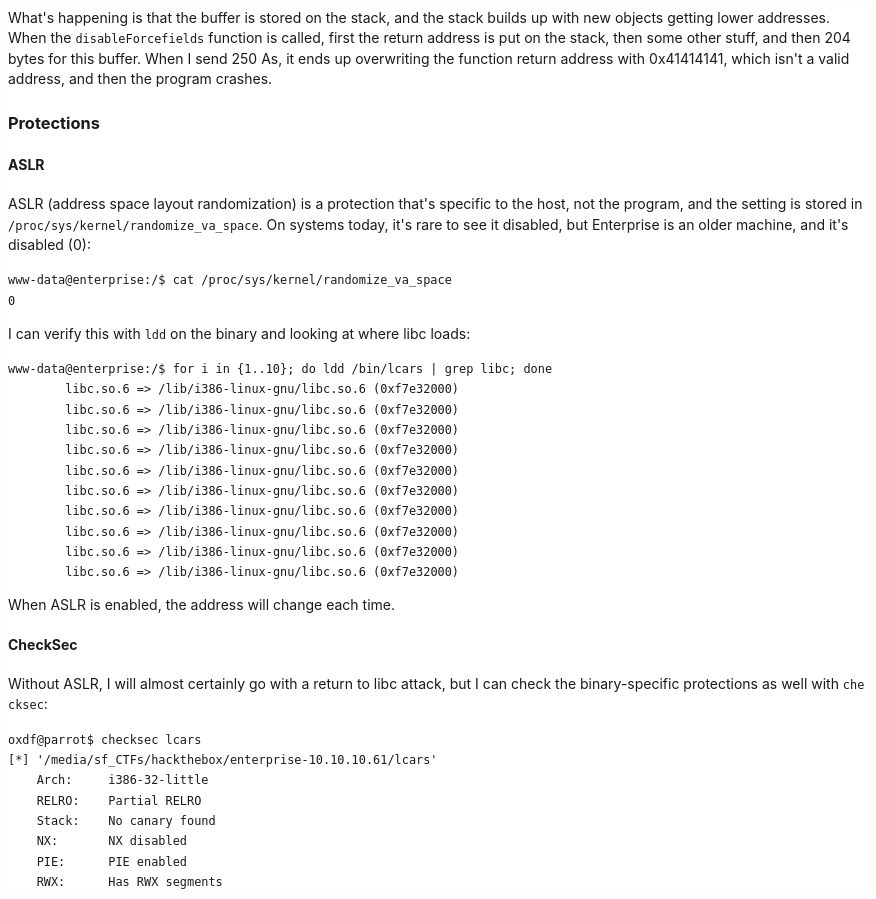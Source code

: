 

What's happening is that the buffer is stored on the stack, and the
stack builds up with new objects getting lower addresses. When the
`disableForcefields` function is called, first the return address is put
on the stack, then some other stuff, and then 204 bytes for this buffer.
When I send 250 As, it ends up overwriting the function return address
with 0x41414141, which isn't a valid address, and then the program
crashes.

### Protections

#### ASLR

ASLR (address space layout randomization) is a protection that's
specific to the host, not the program, and the setting is stored in
`/proc/sys/kernel/randomize_va_space`. On systems today, it's rare to
see it disabled, but Enterprise is an older machine, and it's disabled
(0):



    www-data@enterprise:/$ cat /proc/sys/kernel/randomize_va_space 
    0



I can verify this with `ldd` on the binary and looking at where libc
loads:



    www-data@enterprise:/$ for i in {1..10}; do ldd /bin/lcars | grep libc; done
            libc.so.6 => /lib/i386-linux-gnu/libc.so.6 (0xf7e32000)
            libc.so.6 => /lib/i386-linux-gnu/libc.so.6 (0xf7e32000)
            libc.so.6 => /lib/i386-linux-gnu/libc.so.6 (0xf7e32000)
            libc.so.6 => /lib/i386-linux-gnu/libc.so.6 (0xf7e32000)
            libc.so.6 => /lib/i386-linux-gnu/libc.so.6 (0xf7e32000)
            libc.so.6 => /lib/i386-linux-gnu/libc.so.6 (0xf7e32000)
            libc.so.6 => /lib/i386-linux-gnu/libc.so.6 (0xf7e32000)
            libc.so.6 => /lib/i386-linux-gnu/libc.so.6 (0xf7e32000)
            libc.so.6 => /lib/i386-linux-gnu/libc.so.6 (0xf7e32000)
            libc.so.6 => /lib/i386-linux-gnu/libc.so.6 (0xf7e32000)



When ASLR is enabled, the address will change each time.

#### CheckSec

Without ASLR, I will almost certainly go with a return to libc attack,
but I can check the binary-specific protections as well with `checksec`:



    oxdf@parrot$ checksec lcars
    [*] '/media/sf_CTFs/hackthebox/enterprise-10.10.10.61/lcars'
        Arch:     i386-32-little
        RELRO:    Partial RELRO
        Stack:    No canary found
        NX:       NX disabled
        PIE:      PIE enabled
        RWX:      Has RWX segments
